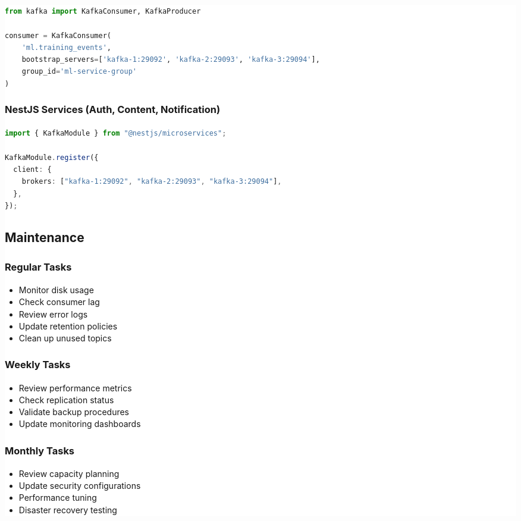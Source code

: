 ```python
from kafka import KafkaConsumer, KafkaProducer

consumer = KafkaConsumer(
    'ml.training_events',
    bootstrap_servers=['kafka-1:29092', 'kafka-2:29093', 'kafka-3:29094'],
    group_id='ml-service-group'
)
```

### NestJS Services (Auth, Content, Notification)

```typescript
import { KafkaModule } from "@nestjs/microservices";

KafkaModule.register({
  client: {
    brokers: ["kafka-1:29092", "kafka-2:29093", "kafka-3:29094"],
  },
});
```

## Maintenance

### Regular Tasks

- Monitor disk usage
- Check consumer lag
- Review error logs
- Update retention policies
- Clean up unused topics

### Weekly Tasks

- Review performance metrics
- Check replication status
- Validate backup procedures
- Update monitoring dashboards

### Monthly Tasks

- Review capacity planning
- Update security configurations
- Performance tuning
- Disaster recovery testing
